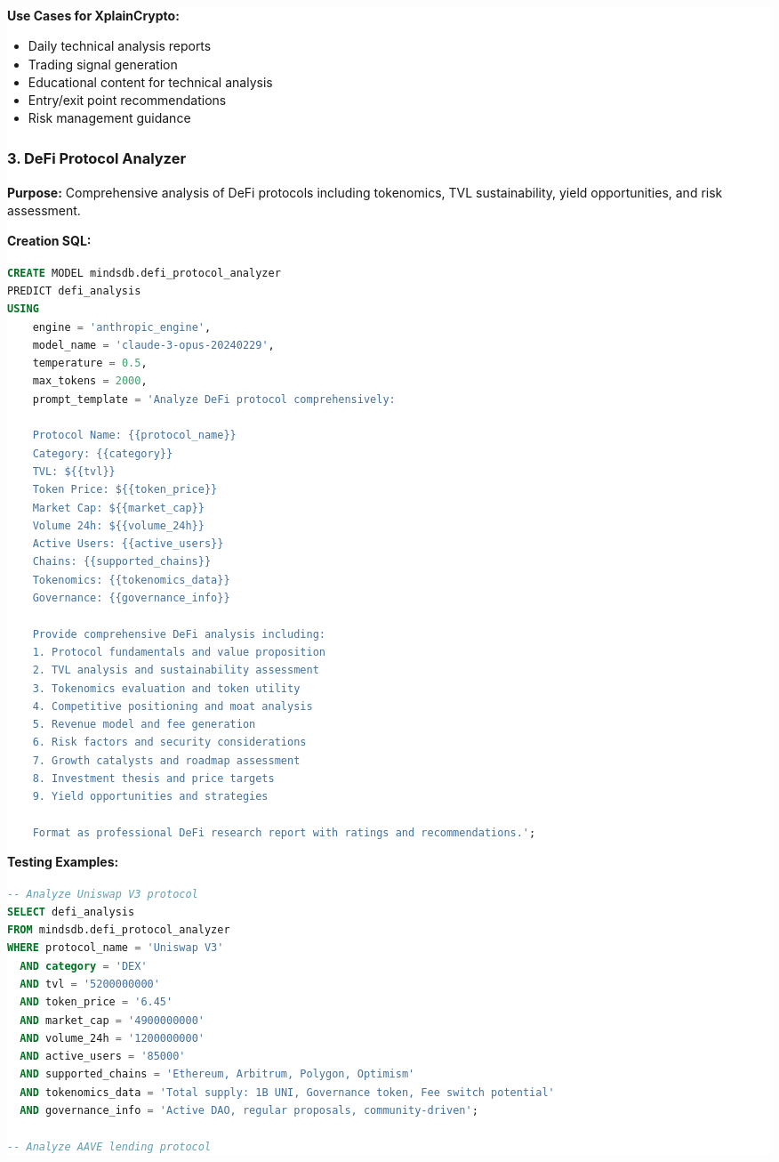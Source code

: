 **Use Cases for XplainCrypto:**
- Daily technical analysis reports
- Trading signal generation
- Educational content for technical analysis
- Entry/exit point recommendations
- Risk management guidance

### 3. DeFi Protocol Analyzer

**Purpose:** Comprehensive analysis of DeFi protocols including tokenomics, TVL sustainability, yield opportunities, and risk assessment.

**Creation SQL:**
```sql
CREATE MODEL mindsdb.defi_protocol_analyzer
PREDICT defi_analysis
USING
    engine = 'anthropic_engine',
    model_name = 'claude-3-opus-20240229',
    temperature = 0.5,
    max_tokens = 2000,
    prompt_template = 'Analyze DeFi protocol comprehensively:
    
    Protocol Name: {{protocol_name}}
    Category: {{category}}
    TVL: ${{tvl}}
    Token Price: ${{token_price}}
    Market Cap: ${{market_cap}}
    Volume 24h: ${{volume_24h}}
    Active Users: {{active_users}}
    Chains: {{supported_chains}}
    Tokenomics: {{tokenomics_data}}
    Governance: {{governance_info}}
    
    Provide comprehensive DeFi analysis including:
    1. Protocol fundamentals and value proposition
    2. TVL analysis and sustainability assessment
    3. Tokenomics evaluation and token utility
    4. Competitive positioning and moat analysis
    5. Revenue model and fee generation
    6. Risk factors and security considerations
    7. Growth catalysts and roadmap assessment
    8. Investment thesis and price targets
    9. Yield opportunities and strategies
    
    Format as professional DeFi research report with ratings and recommendations.';
```

**Testing Examples:**
```sql
-- Analyze Uniswap V3 protocol
SELECT defi_analysis 
FROM mindsdb.defi_protocol_analyzer 
WHERE protocol_name = 'Uniswap V3' 
  AND category = 'DEX' 
  AND tvl = '5200000000' 
  AND token_price = '6.45' 
  AND market_cap = '4900000000' 
  AND volume_24h = '1200000000' 
  AND active_users = '85000' 
  AND supported_chains = 'Ethereum, Arbitrum, Polygon, Optimism' 
  AND tokenomics_data = 'Total supply: 1B UNI, Governance token, Fee switch potential' 
  AND governance_info = 'Active DAO, regular proposals, community-driven';

-- Analyze AAVE lending protocol
```